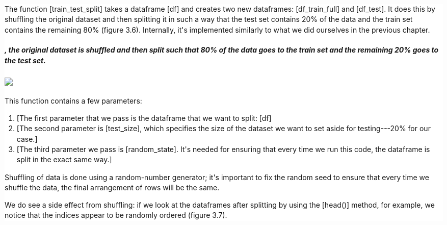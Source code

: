 






The
function [train\_test\_split] takes a dataframe
[df]
and creates two new dataframes: [df\_train\_full] and
[df\_test].
It does this by shuffling the original dataset and then splitting it in
such a way that the test set contains 20% of the data and the train set
contains the remaining 80% (figure 3.6). Internally, it's implemented
similarly to what we did ourselves in the previous chapter.



##### , the original dataset is shuffled and then split such that 80% of the data goes to the train set and the remaining 20% goes to the test set.

![](./images/03_06.png)



This
function contains a few parameters:


1.  [The
    first parameter that we pass is the dataframe that we want to split:
    [df]
2.  [The
    second parameter is
    [test\_size],
    which specifies the size of the dataset we want to set aside for
    testing---20% for our case.]
3.  [The
    third parameter we pass is
    [random\_state].
    It's needed for ensuring that every time we run this code, the
    dataframe is split in the exact same way.]


Shuffling
of data is done using a random-number generator; it's important to fix
the random seed to ensure that every time we shuffle the data, the final
arrangement of rows will be the same.



We
do see a side effect from shuffling: if we look at the dataframes after
splitting by using the [head()]
method,
for example, we notice that the indices appear to be randomly ordered
(figure 3.7).
